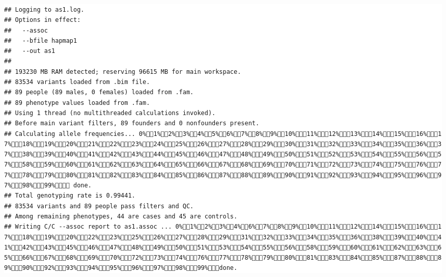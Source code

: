     ## Logging to as1.log.
    ## Options in effect:
    ##   --assoc
    ##   --bfile hapmap1
    ##   --out as1
    ## 
    ## 193230 MB RAM detected; reserving 96615 MB for main workspace.
    ## 83534 variants loaded from .bim file.
    ## 89 people (89 males, 0 females) loaded from .fam.
    ## 89 phenotype values loaded from .fam.
    ## Using 1 thread (no multithreaded calculations invoked).
    ## Before main variant filters, 89 founders and 0 nonfounders present.
    ## Calculating allele frequencies... 0%1%2%3%4%5%6%7%8%9%10%11%12%13%14%15%16%17%18%19%20%21%22%23%24%25%26%27%28%29%30%31%32%33%34%35%36%37%38%39%40%41%42%43%44%45%46%47%48%49%50%51%52%53%54%55%56%57%58%59%60%61%62%63%64%65%66%67%68%69%70%71%72%73%74%75%76%77%78%79%80%81%82%83%84%85%86%87%88%89%90%91%92%93%94%95%96%97%98%99% done.
    ## Total genotyping rate is 0.99441.
    ## 83534 variants and 89 people pass filters and QC.
    ## Among remaining phenotypes, 44 are cases and 45 are controls.
    ## Writing C/C --assoc report to as1.assoc ... 0%1%2%3%4%6%7%8%9%10%11%12%14%15%16%17%18%19%20%22%23%25%26%27%28%29%31%32%33%34%35%36%38%39%40%41%42%43%45%46%47%48%49%50%51%53%54%55%56%58%59%60%61%62%63%65%66%67%68%69%70%72%73%74%76%77%78%79%80%81%83%84%85%87%88%89%90%92%93%94%95%96%97%98%99%done.
